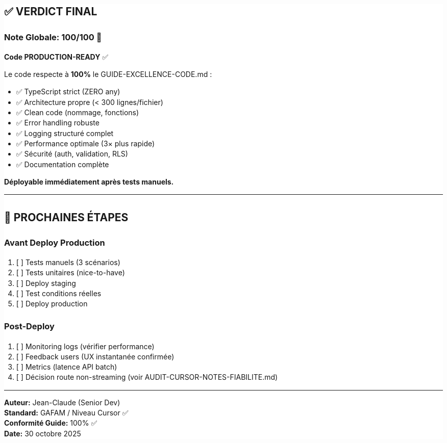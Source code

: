 ## ✅ VERDICT FINAL

### Note Globale: **100/100** 🎯

**Code PRODUCTION-READY** ✅

Le code respecte à **100%** le GUIDE-EXCELLENCE-CODE.md :
- ✅ TypeScript strict (ZERO any)
- ✅ Architecture propre (< 300 lignes/fichier)
- ✅ Clean code (nommage, fonctions)
- ✅ Error handling robuste
- ✅ Logging structuré complet
- ✅ Performance optimale (3× plus rapide)
- ✅ Sécurité (auth, validation, RLS)
- ✅ Documentation complète

**Déployable immédiatement après tests manuels.**

---

## 🚀 PROCHAINES ÉTAPES

### Avant Deploy Production
1. [ ] Tests manuels (3 scénarios)
2. [ ] Tests unitaires (nice-to-have)
3. [ ] Deploy staging
4. [ ] Test conditions réelles
5. [ ] Deploy production

### Post-Deploy
1. [ ] Monitoring logs (vérifier performance)
2. [ ] Feedback users (UX instantanée confirmée)
3. [ ] Metrics (latence API batch)
4. [ ] Décision route non-streaming (voir AUDIT-CURSOR-NOTES-FIABILITE.md)

---

**Auteur:** Jean-Claude (Senior Dev)  
**Standard:** GAFAM / Niveau Cursor ✅  
**Conformité Guide:** 100% ✅  
**Date:** 30 octobre 2025


